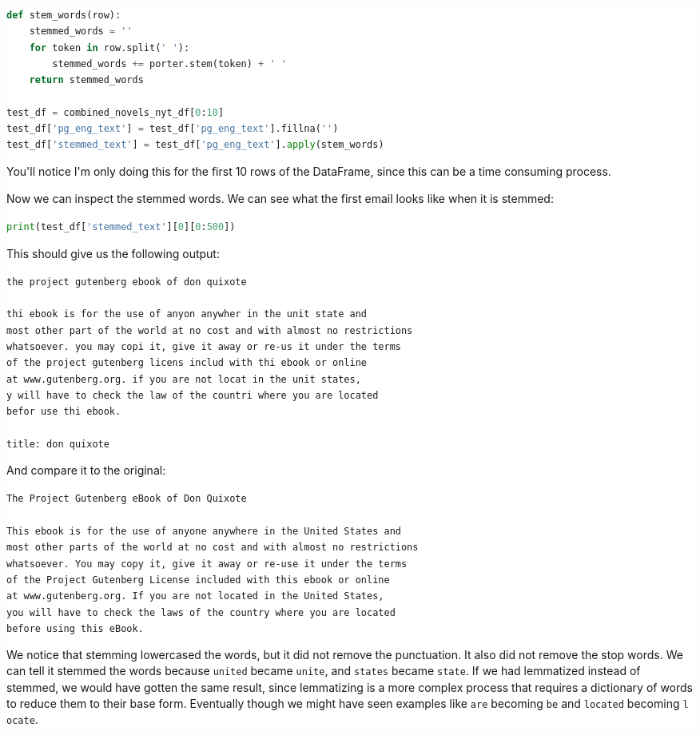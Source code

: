```python
def stem_words(row):
	stemmed_words = ''
	for token in row.split(' '):
		stemmed_words += porter.stem(token) + ' '
	return stemmed_words

test_df = combined_novels_nyt_df[0:10]
test_df['pg_eng_text'] = test_df['pg_eng_text'].fillna('')
test_df['stemmed_text'] = test_df['pg_eng_text'].apply(stem_words)
```

You'll notice I'm only doing this for the first 10 rows of the DataFrame, since this can be a time consuming process. 

Now we can inspect the stemmed words. We can see what the first email looks like when it is stemmed:

```python
print(test_df['stemmed_text'][0][0:500])
```

This should give us the following output:
```shell
the project gutenberg ebook of don quixote
    
thi ebook is for the use of anyon anywher in the unit state and
most other part of the world at no cost and with almost no restrictions
whatsoever. you may copi it, give it away or re-us it under the terms
of the project gutenberg licens includ with thi ebook or online
at www.gutenberg.org. if you are not locat in the unit states,
y will have to check the law of the countri where you are located
befor use thi ebook.

title: don quixote
```

And compare it to the original:

```shell
The Project Gutenberg eBook of Don Quixote
    
This ebook is for the use of anyone anywhere in the United States and
most other parts of the world at no cost and with almost no restrictions
whatsoever. You may copy it, give it away or re-use it under the terms
of the Project Gutenberg License included with this ebook or online
at www.gutenberg.org. If you are not located in the United States,
you will have to check the laws of the country where you are located
before using this eBook.
```

We notice that stemming lowercased the words, but it did not remove the punctuation. It also did not remove the stop words. We can tell it stemmed the words because `united` became `unite`, and `states` became `state`. If we had lemmatized instead of stemmed, we would have gotten the same result, since lemmatizing is a more complex process that requires a dictionary of words to reduce them to their base form. Eventually though we might have seen examples like `are` becoming `be` and `located` becoming `locate`.


[^1]: If you want to learn more I would highly recommend taking a look at François Dominic Laramée, "Introduction to stylometry with Python," *Programming Historian* 7 (2018), [https://doi.org/10.46430/phen0078](https://doi.org/10.46430/phen0078). Stylometry is the formal name for this type of analysis and it is a both a popular method for working with cultural data and one with a longer history. For example, in the 1960s the authorship of the Federalist Papers was determined using stylometry.
[^2]: Burns, Patrick J. “Constructing Stoplists for Historical Languages.” *Digital Classics Online*, December 5, 2018, 4–20. [https://doi.org/10.11588/dco.2018.2.52124](https://doi.org/10.11588/dco.2018.2.52124).